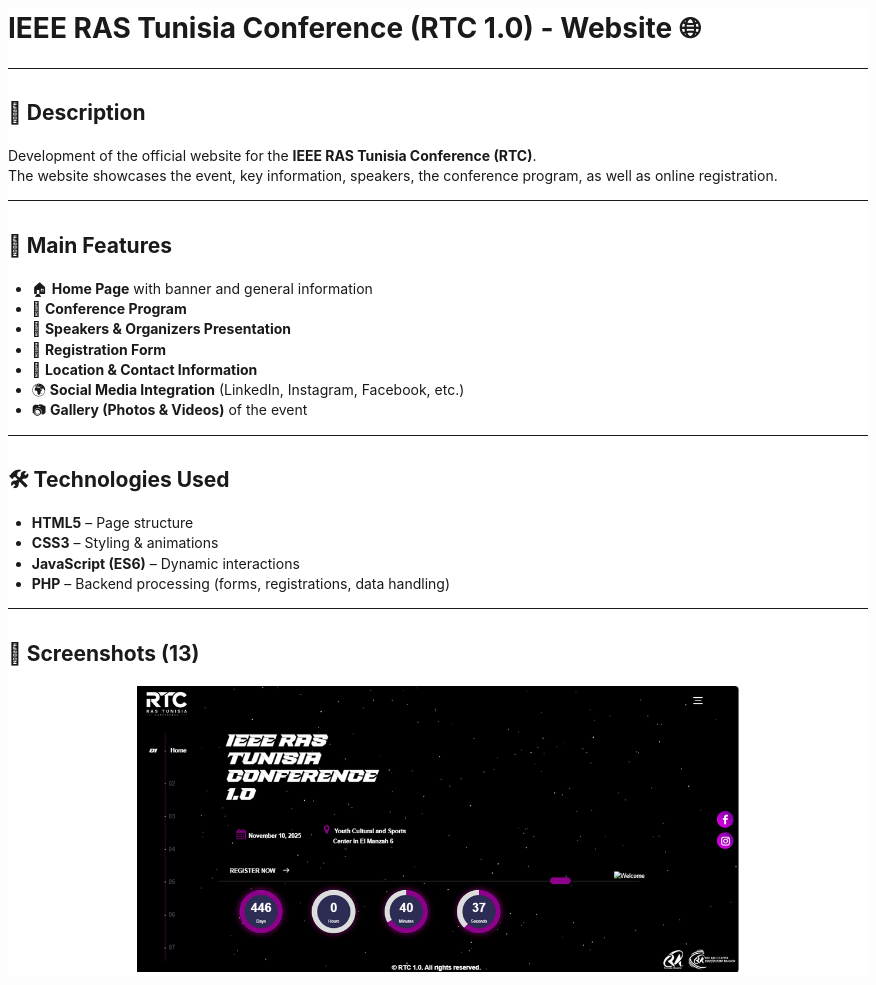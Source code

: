 # IEEE RAS Tunisia Conference (RTC 1.0) - Website 🌐

---

## 📌 Description
Development of the official website for the **IEEE RAS Tunisia Conference (RTC)**.  
The website showcases the event, key information, speakers, the conference program, as well as online registration.  

---

## 🚀 Main Features
- 🏠 **Home Page** with banner and general information  
- 📅 **Conference Program**  
- 👥 **Speakers & Organizers Presentation**  
- 📝 **Registration Form**  
- 📍 **Location & Contact Information**  
- 🌍 **Social Media Integration** (LinkedIn, Instagram, Facebook, etc.)  
- 📷 **Gallery (Photos & Videos)** of the event  

---

## 🛠️ Technologies Used
- **HTML5** – Page structure  
- **CSS3** – Styling & animations  
- **JavaScript (ES6)** – Dynamic interactions  
- **PHP** – Backend processing (forms, registrations, data handling)  

---

## 📸 Screenshots (13)

<p align="center">
  <img src="screenshots/1.PNG" alt="Screenshot 1" width="70%" /><br>